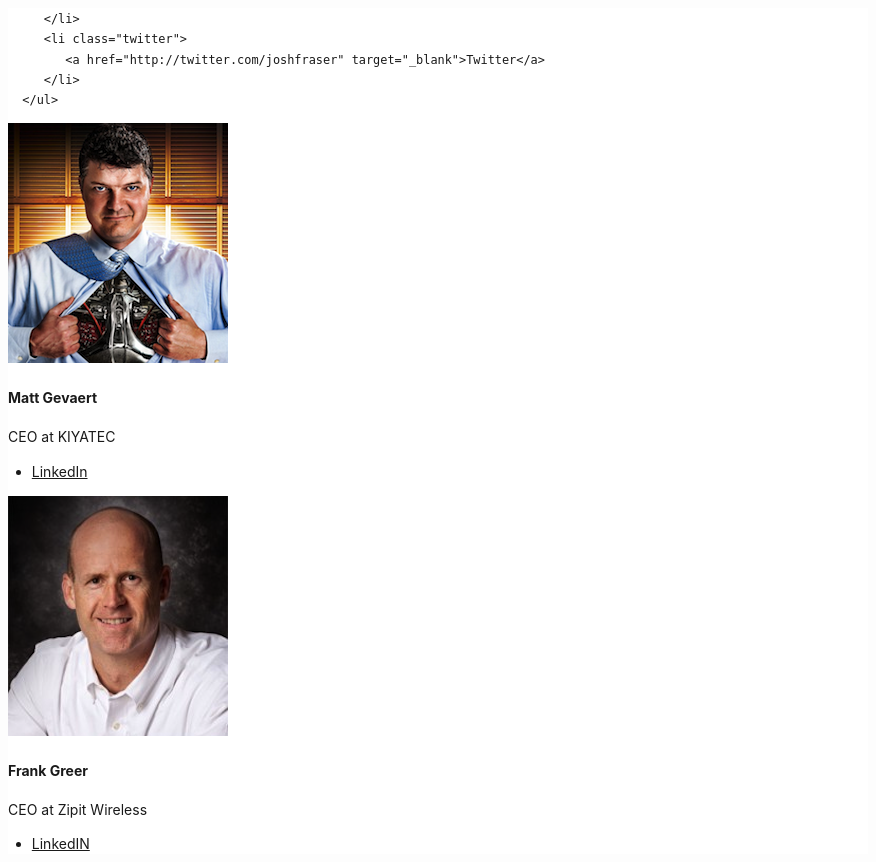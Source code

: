          </li>
         <li class="twitter">
            <a href="http://twitter.com/joshfraser" target="_blank">Twitter</a>
         </li>
      </ul>
   </div>
</div>

<div class="team-member one-fourth">
   <img width="220" height="240" src="/images/accelerator/mentors/accelerator_mentors_matthew_gevaert.png" class="photo wp-post-image" alt="Matt Gevaert" title="Matt Gevaert" />
   <div class="content">
      <h4 class="name">Matt Gevaert</h4>
      <span class="job-title">CEO at KIYATEC</span>
      <ul class="social-links">
         <li class="linkedin">
            <a href="http://www.linkedin.com/in/mattgevaert" target="_blank">LinkedIn</a>
         </li>
      </ul>
   </div>
</div>

<div class="team-member one-fourth">
   <img width="220" height="240" src="/images/accelerator/mentors/accelerator_mentors_frank_greer.png" class="photo wp-post-image" alt="Frank Greer" title="Frank Greer" />
   <div class="content">
      <h4 class="name">Frank Greer</h4>
      <span class="job-title">CEO at Zipit Wireless</span>
      <ul class="social-links">
         <li class="linkedin">
            <a href="http://www.linkedin.com/pub/frank-greer/a/608/770" target="_blank">LinkedIN</a>
         </li>
      </ul>
   </div>
</div>
